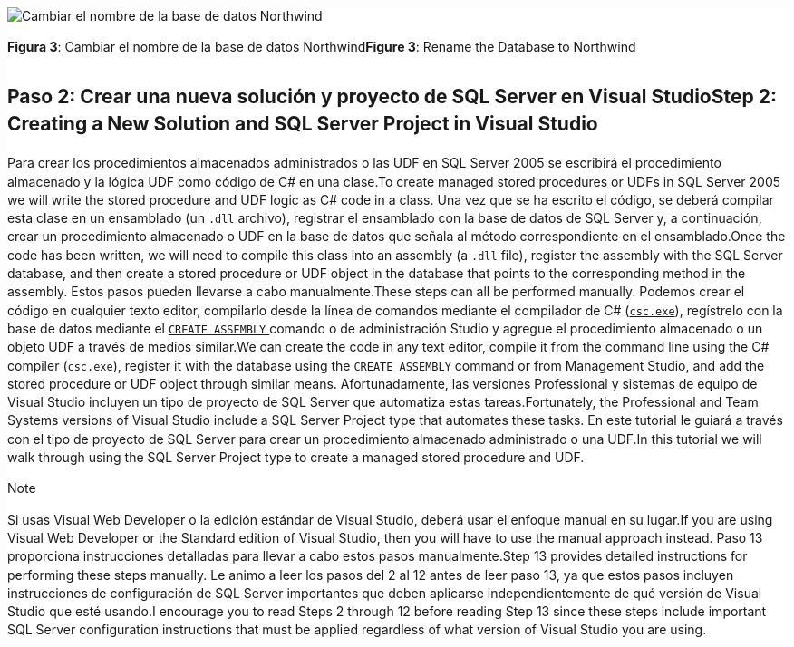 ![Cambiar el nombre de la base de datos Northwind](creating-stored-procedures-and-user-defined-functions-with-managed-code-cs/_static/image5.png)

<span data-ttu-id="b3022-163">**Figura 3**: Cambiar el nombre de la base de datos Northwind</span><span class="sxs-lookup"><span data-stu-id="b3022-163">**Figure 3**: Rename the Database to Northwind</span></span>

## <a name="step-2-creating-a-new-solution-and-sql-server-project-in-visual-studio"></a><span data-ttu-id="b3022-164">Paso 2: Crear una nueva solución y proyecto de SQL Server en Visual Studio</span><span class="sxs-lookup"><span data-stu-id="b3022-164">Step 2: Creating a New Solution and SQL Server Project in Visual Studio</span></span>

<span data-ttu-id="b3022-165">Para crear los procedimientos almacenados administrados o las UDF en SQL Server 2005 se escribirá el procedimiento almacenado y la lógica UDF como código de C# en una clase.</span><span class="sxs-lookup"><span data-stu-id="b3022-165">To create managed stored procedures or UDFs in SQL Server 2005 we will write the stored procedure and UDF logic as C# code in a class.</span></span> <span data-ttu-id="b3022-166">Una vez que se ha escrito el código, se deberá compilar esta clase en un ensamblado (un `.dll` archivo), registrar el ensamblado con la base de datos de SQL Server y, a continuación, crear un procedimiento almacenado o UDF en la base de datos que señala al método correspondiente en el ensamblado.</span><span class="sxs-lookup"><span data-stu-id="b3022-166">Once the code has been written, we will need to compile this class into an assembly (a `.dll` file), register the assembly with the SQL Server database, and then create a stored procedure or UDF object in the database that points to the corresponding method in the assembly.</span></span> <span data-ttu-id="b3022-167">Estos pasos pueden llevarse a cabo manualmente.</span><span class="sxs-lookup"><span data-stu-id="b3022-167">These steps can all be performed manually.</span></span> <span data-ttu-id="b3022-168">Podemos crear el código en cualquier texto editor, compilarlo desde la línea de comandos mediante el compilador de C# ([`csc.exe`](https://msdn.microsoft.com/library/ms379563(vs.80).aspx)), regístrelo con la base de datos mediante el [ `CREATE ASSEMBLY` ](https://msdn.microsoft.com/library/ms189524.aspx) comando o de administración Studio y agregue el procedimiento almacenado o un objeto UDF a través de medios similar.</span><span class="sxs-lookup"><span data-stu-id="b3022-168">We can create the code in any text editor, compile it from the command line using the C# compiler ([`csc.exe`](https://msdn.microsoft.com/library/ms379563(vs.80).aspx)), register it with the database using the [`CREATE ASSEMBLY`](https://msdn.microsoft.com/library/ms189524.aspx) command or from Management Studio, and add the stored procedure or UDF object through similar means.</span></span> <span data-ttu-id="b3022-169">Afortunadamente, las versiones Professional y sistemas de equipo de Visual Studio incluyen un tipo de proyecto de SQL Server que automatiza estas tareas.</span><span class="sxs-lookup"><span data-stu-id="b3022-169">Fortunately, the Professional and Team Systems versions of Visual Studio include a SQL Server Project type that automates these tasks.</span></span> <span data-ttu-id="b3022-170">En este tutorial le guiará a través con el tipo de proyecto de SQL Server para crear un procedimiento almacenado administrado o una UDF.</span><span class="sxs-lookup"><span data-stu-id="b3022-170">In this tutorial we will walk through using the SQL Server Project type to create a managed stored procedure and UDF.</span></span>

> [!NOTE]
> <span data-ttu-id="b3022-171">Si usas Visual Web Developer o la edición estándar de Visual Studio, deberá usar el enfoque manual en su lugar.</span><span class="sxs-lookup"><span data-stu-id="b3022-171">If you are using Visual Web Developer or the Standard edition of Visual Studio, then you will have to use the manual approach instead.</span></span> <span data-ttu-id="b3022-172">Paso 13 proporciona instrucciones detalladas para llevar a cabo estos pasos manualmente.</span><span class="sxs-lookup"><span data-stu-id="b3022-172">Step 13 provides detailed instructions for performing these steps manually.</span></span> <span data-ttu-id="b3022-173">Le animo a leer los pasos del 2 al 12 antes de leer paso 13, ya que estos pasos incluyen instrucciones de configuración de SQL Server importantes que deben aplicarse independientemente de qué versión de Visual Studio que esté usando.</span><span class="sxs-lookup"><span data-stu-id="b3022-173">I encourage you to read Steps 2 through 12 before reading Step 13 since these steps include important SQL Server configuration instructions that must be applied regardless of what version of Visual Studio you are using.</span></span>
